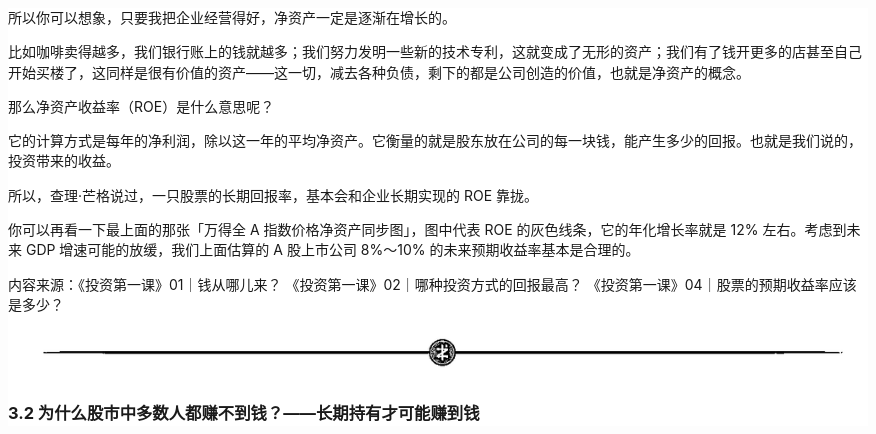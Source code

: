 所以你可以想象，只要我把企业经营得好，净资产一定是逐渐在增长的。

比如咖啡卖得越多，我们银行账上的钱就越多；我们努力发明一些新的技术专利，这就变成了无形的资产；我们有了钱开更多的店甚至自己开始买楼了，这同样是很有价值的资产——这一切，减去各种负债，剩下的都是公司创造的价值，也就是净资产的概念。

那么净资产收益率（ROE）是什么意思呢？

它的计算方式是每年的净利润，除以这一年的平均净资产。它衡量的就是股东放在公司的每一块钱，能产生多少的回报。也就是我们说的，投资带来的收益。

所以，查理·芒格说过，一只股票的长期回报率，基本会和企业长期实现的 ROE 靠拢。

你可以再看一下最上面的那张「万得全 A 指数价格净资产同步图」，图中代表 ROE 的灰色线条，它的年化增长率就是 12% 左右。考虑到未来 GDP 增速可能的放缓，我们上面估算的 A 股上市公司 8%～10% 的未来预期收益率基本是合理的。

内容来源：《投资第一课》01｜钱从哪儿来？ 《投资第一课》02｜哪种投资方式的回报最高？ 《投资第一课》04｜股票的预期收益率应该是多少？

![](img/5a2f38ecf4945705f02065764802cebb.png)

### 3.2 为什么股市中多数人都赚不到钱？——长期持有才可能赚到钱

